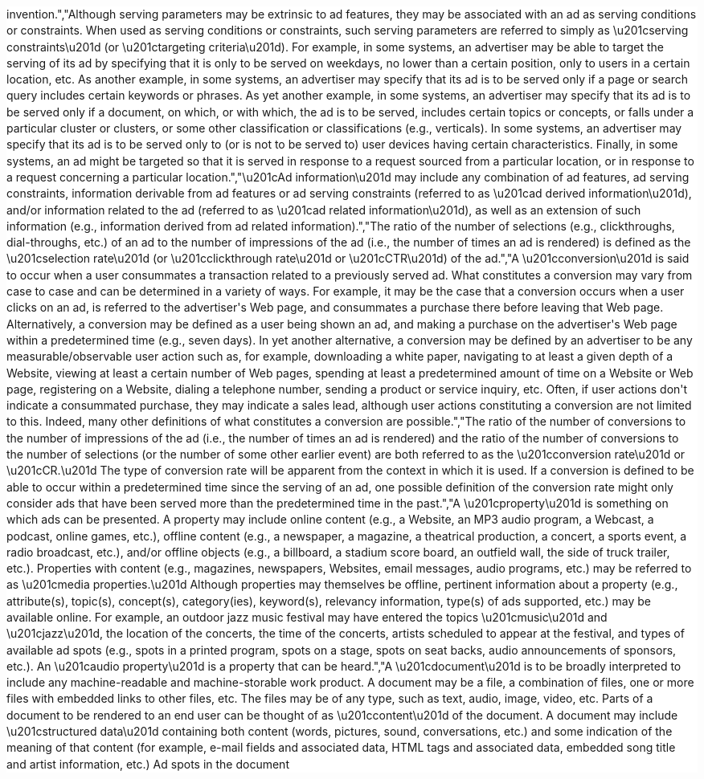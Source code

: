 invention.","Although serving parameters may be extrinsic to ad features, they may be associated with an ad as serving conditions or constraints. When used as serving conditions or constraints, such serving parameters are referred to simply as \u201cserving constraints\u201d (or \u201ctargeting criteria\u201d). For example, in some systems, an advertiser may be able to target the serving of its ad by specifying that it is only to be served on weekdays, no lower than a certain position, only to users in a certain location, etc. As another example, in some systems, an advertiser may specify that its ad is to be served only if a page or search query includes certain keywords or phrases. As yet another example, in some systems, an advertiser may specify that its ad is to be served only if a document, on which, or with which, the ad is to be served, includes certain topics or concepts, or falls under a particular cluster or clusters, or some other classification or classifications (e.g., verticals). In some systems, an advertiser may specify that its ad is to be served only to (or is not to be served to) user devices having certain characteristics. Finally, in some systems, an ad might be targeted so that it is served in response to a request sourced from a particular location, or in response to a request concerning a particular location.","\u201cAd information\u201d may include any combination of ad features, ad serving constraints, information derivable from ad features or ad serving constraints (referred to as \u201cad derived information\u201d), and\/or information related to the ad (referred to as \u201cad related information\u201d), as well as an extension of such information (e.g., information derived from ad related information).","The ratio of the number of selections (e.g., clickthroughs, dial-throughs, etc.) of an ad to the number of impressions of the ad (i.e., the number of times an ad is rendered) is defined as the \u201cselection rate\u201d (or \u201cclickthrough rate\u201d or \u201cCTR\u201d) of the ad.","A \u201cconversion\u201d is said to occur when a user consummates a transaction related to a previously served ad. What constitutes a conversion may vary from case to case and can be determined in a variety of ways. For example, it may be the case that a conversion occurs when a user clicks on an ad, is referred to the advertiser's Web page, and consummates a purchase there before leaving that Web page. Alternatively, a conversion may be defined as a user being shown an ad, and making a purchase on the advertiser's Web page within a predetermined time (e.g., seven days). In yet another alternative, a conversion may be defined by an advertiser to be any measurable\/observable user action such as, for example, downloading a white paper, navigating to at least a given depth of a Website, viewing at least a certain number of Web pages, spending at least a predetermined amount of time on a Website or Web page, registering on a Website, dialing a telephone number, sending a product or service inquiry, etc. Often, if user actions don't indicate a consummated purchase, they may indicate a sales lead, although user actions constituting a conversion are not limited to this. Indeed, many other definitions of what constitutes a conversion are possible.","The ratio of the number of conversions to the number of impressions of the ad (i.e., the number of times an ad is rendered) and the ratio of the number of conversions to the number of selections (or the number of some other earlier event) are both referred to as the \u201cconversion rate\u201d or \u201cCR.\u201d The type of conversion rate will be apparent from the context in which it is used. If a conversion is defined to be able to occur within a predetermined time since the serving of an ad, one possible definition of the conversion rate might only consider ads that have been served more than the predetermined time in the past.","A \u201cproperty\u201d is something on which ads can be presented. A property may include online content (e.g., a Website, an MP3 audio program, a Webcast, a podcast, online games, etc.), offline content (e.g., a newspaper, a magazine, a theatrical production, a concert, a sports event, a radio broadcast, etc.), and\/or offline objects (e.g., a billboard, a stadium score board, an outfield wall, the side of truck trailer, etc.). Properties with content (e.g., magazines, newspapers, Websites, email messages, audio programs, etc.) may be referred to as \u201cmedia properties.\u201d Although properties may themselves be offline, pertinent information about a property (e.g., attribute(s), topic(s), concept(s), category(ies), keyword(s), relevancy information, type(s) of ads supported, etc.) may be available online. For example, an outdoor jazz music festival may have entered the topics \u201cmusic\u201d and \u201cjazz\u201d, the location of the concerts, the time of the concerts, artists scheduled to appear at the festival, and types of available ad spots (e.g., spots in a printed program, spots on a stage, spots on seat backs, audio announcements of sponsors, etc.). An \u201caudio property\u201d is a property that can be heard.","A \u201cdocument\u201d is to be broadly interpreted to include any machine-readable and machine-storable work product. A document may be a file, a combination of files, one or more files with embedded links to other files, etc. The files may be of any type, such as text, audio, image, video, etc. Parts of a document to be rendered to an end user can be thought of as \u201ccontent\u201d of the document. A document may include \u201cstructured data\u201d containing both content (words, pictures, sound, conversations, etc.) and some indication of the meaning of that content (for example, e-mail fields and associated data, HTML tags and associated data, embedded song title and artist information, etc.) Ad spots in the document